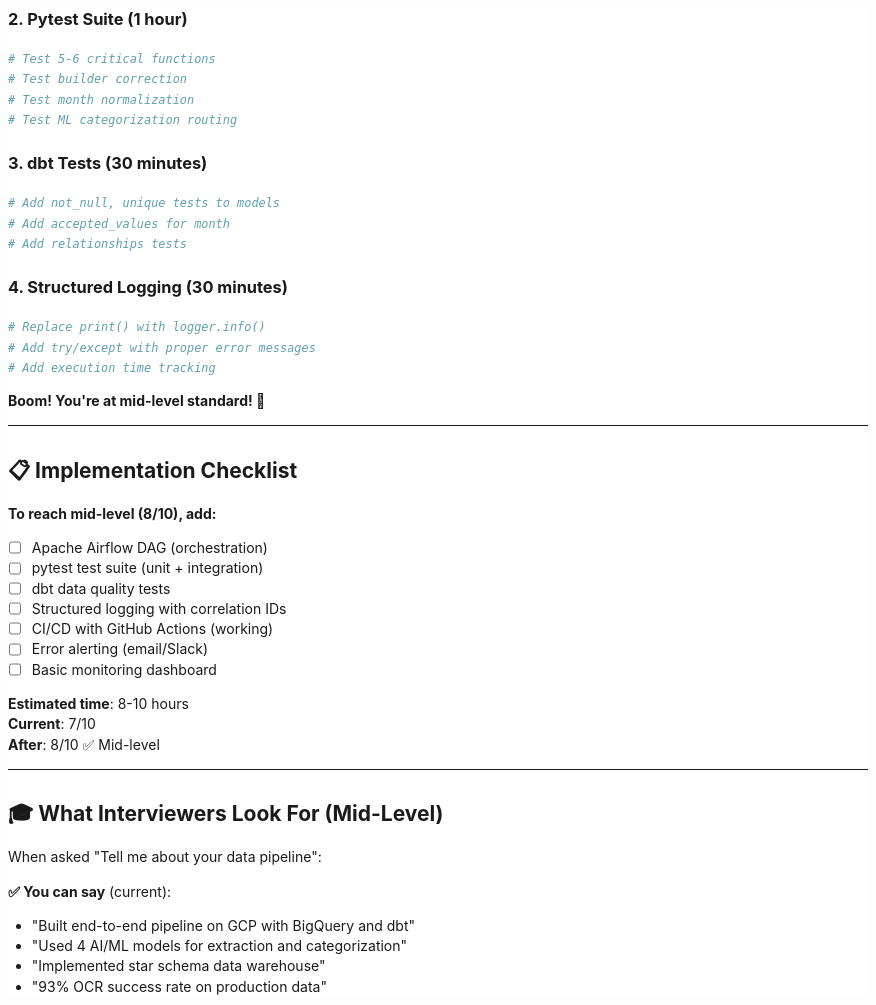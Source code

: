 ### **2. Pytest Suite (1 hour)**
```python
# Test 5-6 critical functions
# Test builder correction
# Test month normalization
# Test ML categorization routing
```

### **3. dbt Tests (30 minutes)**
```yaml
# Add not_null, unique tests to models
# Add accepted_values for month
# Add relationships tests
```

### **4. Structured Logging (30 minutes)**
```python
# Replace print() with logger.info()
# Add try/except with proper error messages
# Add execution time tracking
```

**Boom! You're at mid-level standard! 🎯**

---

## 📋 **Implementation Checklist**

**To reach mid-level (8/10), add:**

- [ ] Apache Airflow DAG (orchestration)
- [ ] pytest test suite (unit + integration)
- [ ] dbt data quality tests
- [ ] Structured logging with correlation IDs
- [ ] CI/CD with GitHub Actions (working)
- [ ] Error alerting (email/Slack)
- [ ] Basic monitoring dashboard

**Estimated time**: 8-10 hours  
**Current**: 7/10  
**After**: 8/10 ✅ Mid-level

---

## 🎓 **What Interviewers Look For (Mid-Level)**

When asked "Tell me about your data pipeline":

**✅ You can say** (current):
- "Built end-to-end pipeline on GCP with BigQuery and dbt"
- "Used 4 AI/ML models for extraction and categorization"
- "Implemented star schema data warehouse"
- "93% OCR success rate on production data"
